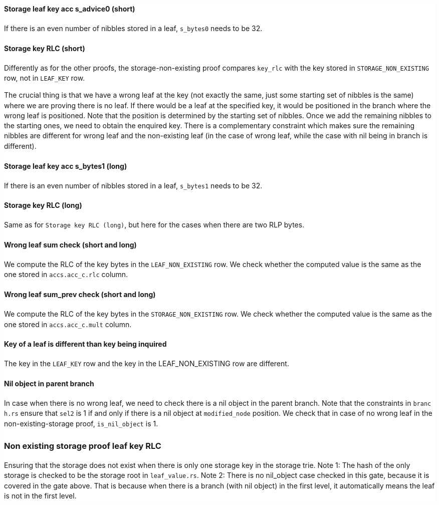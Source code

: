 #### Storage leaf key acc s_advice0 (short)

If there is an even number of nibbles stored in a leaf, `s_bytes0` needs to be 32.

#### Storage key RLC (short)

Differently as for the other proofs, the storage-non-existing proof compares `key_rlc`
with the key stored in `STORAGE_NON_EXISTING` row, not in `LEAF_KEY` row.

The crucial thing is that we have a wrong leaf at the key (not exactly the same, just some starting
set of nibbles is the same) where we are proving there is no leaf.
If there would be a leaf at the specified key, it would be positioned in the branch where
the wrong leaf is positioned. Note that the position is determined by the starting set of nibbles.
Once we add the remaining nibbles to the starting ones, we need to obtain the enquired key.
There is a complementary constraint which makes sure the remaining nibbles are different for wrong leaf
and the non-existing leaf (in the case of wrong leaf, while the case with nil being in branch
is different).

#### Storage leaf key acc s_bytes1 (long)

If there is an even number of nibbles stored in a leaf, `s_bytes1` needs to be 32.

#### Storage key RLC (long)

Same as for `Storage key RLC (long)`, but here for the cases when there are two RLP bytes.

#### Wrong leaf sum check (short and long)

We compute the RLC of the key bytes in the `LEAF_NON_EXISTING` row. We check whether the computed
value is the same as the one stored in `accs.acc_c.rlc` column.

#### Wrong leaf sum_prev check (short and long)

We compute the RLC of the key bytes in the `STORAGE_NON_EXISTING` row. We check whether the computed
value is the same as the one stored in `accs.acc_c.mult` column.

#### Key of a leaf is different than key being inquired

The key in the `LEAF_KEY` row and the key in the LEAF_NON_EXISTING row are different.

#### Nil object in parent branch

In case when there is no wrong leaf, we need to check there is a nil object in the parent branch.
Note that the constraints in `branch.rs` ensure that `sel2` is 1 if and only if there is a nil object
at `modified_node` position. We check that in case of no wrong leaf in
the non-existing-storage proof, `is_nil_object` is 1.

### Non existing storage proof leaf key RLC

Ensuring that the storage does not exist when there is only one storage key in the storage trie.
Note 1: The hash of the only storage is checked to be the storage root in `leaf_value.rs`.
Note 2: There is no nil_object case checked in this gate, because it is covered in the gate
above. That is because when there is a branch (with nil object) in the first level,
it automatically means the leaf is not in the first level.
